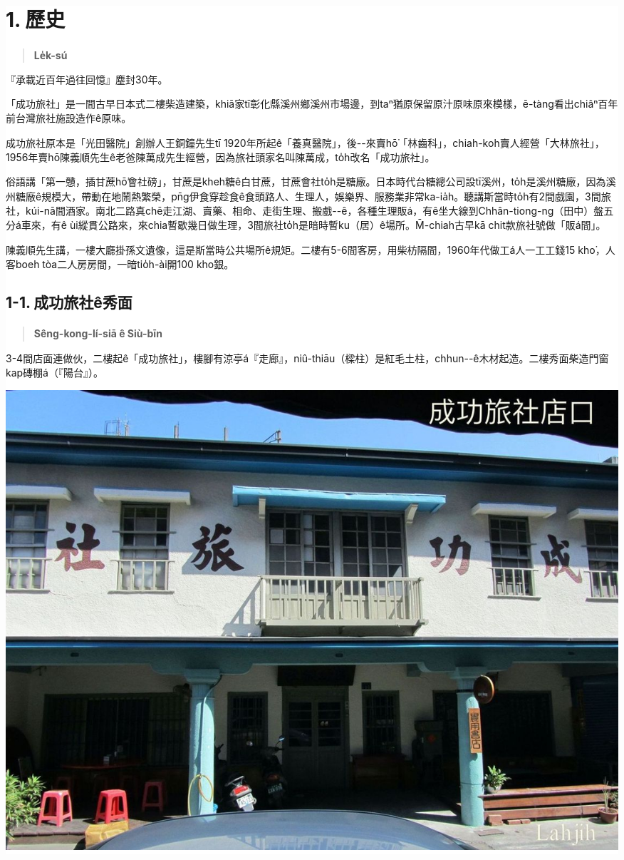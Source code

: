 # 1. 歷史
> **Le̍k-sú**

『承載近百年過往回憶』塵封30年。

「成功旅社」是一間古早日本式二樓柴造建築，khiā家tī彰化縣溪州鄉溪州市場邊，到taⁿ猶原保留原汁原味原來模樣，ē-tàng看出chiâⁿ百年前台灣旅社施設造作ê原味。

成功旅社原本是「光田醫院」創辦人王銅鐘先生tī 1920年所起ê「養真醫院」，後--來賣hō͘「林齒科」，chiah-koh賣人經營「大林旅社」，1956年賣hō͘陳義順先生ê老爸陳萬成先生經營，因為旅社頭家名叫陳萬成，to̍h改名「成功旅社」。

俗語講「第一戇，插甘蔗hō͘會社磅」，甘蔗是kheh糖ê白甘蔗，甘蔗會社to̍h是糖廠。日本時代台糖總公司設tī溪州，to̍h是溪州糖廠，因為溪州糖廠ê規模大，帶動在地鬧熱繁榮，pn̄g伊食穿趁食ê食頭路人、生理人，娛樂界、服務業非常ka-ia̍h。聽講斯當時to̍h有2間戲園，3間旅社，kúi-nā間酒家。南北二路真chē走江湖、賣藥、相命、走街生理、搬戲--ê，各種生理販á，有ê坐大線到Chhân-tiong-ng（田中）盤五分á車來，有ê ùi縱貫公路來，來chia暫歇幾日做生理，3間旅社to̍h是暗時暫ku（居）ê場所。M̄-chiah古早kā chit款旅社號做「販á間」。

陳義順先生講，一樓大廳掛孫文遺像，這是斯當時公共場所ê規矩。二樓有5-6間客房，用柴枋隔間，1960年代做工á人一工工錢15 kho͘，人客boeh tòa二人房房間，一暗tio̍h-ài開100 kho͘銀。

## 1-1. 成功旅社ê秀面
> **Sêng-kong-lí-siā ê Siù-bīn**

3-4間店面連做伙，二樓起ê「成功旅社」，樓腳有涼亭á『走廊』，niû-thiāu（樑柱）是紅毛土柱，chhun--ê木材起造。二樓秀面柴造門窗kap磚棚á（『陽台』）。

![](../too5/23/23-1-2.成功旅社.jpg)
